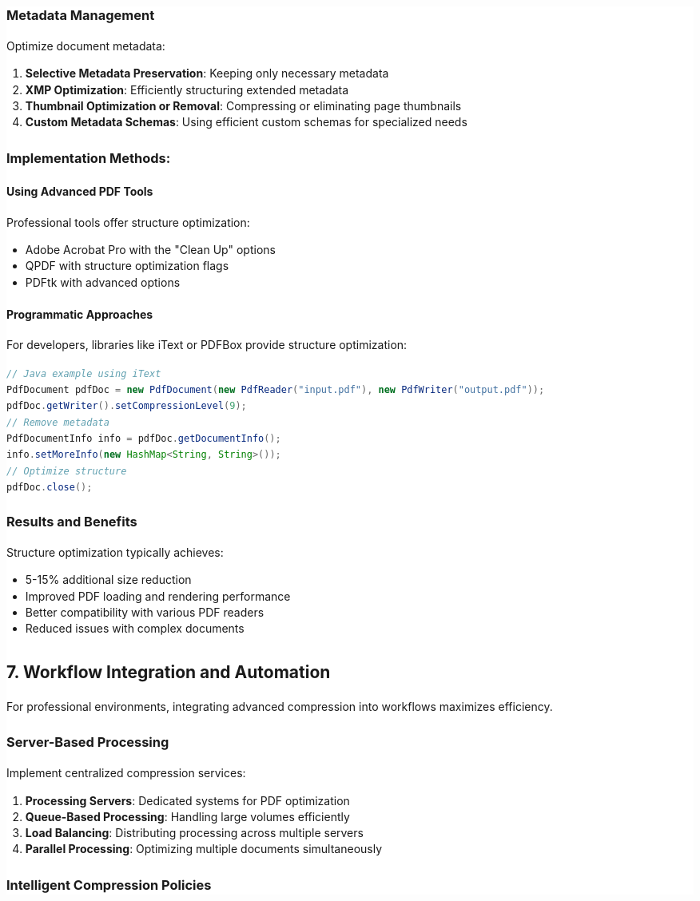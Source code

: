 ### Metadata Management

Optimize document metadata:
1. **Selective Metadata Preservation**: Keeping only necessary metadata
2. **XMP Optimization**: Efficiently structuring extended metadata
3. **Thumbnail Optimization or Removal**: Compressing or eliminating page thumbnails
4. **Custom Metadata Schemas**: Using efficient custom schemas for specialized needs

### Implementation Methods:

#### Using Advanced PDF Tools

Professional tools offer structure optimization:
- Adobe Acrobat Pro with the "Clean Up" options
- QPDF with structure optimization flags
- PDFtk with advanced options

#### Programmatic Approaches

For developers, libraries like iText or PDFBox provide structure optimization:
```java
// Java example using iText
PdfDocument pdfDoc = new PdfDocument(new PdfReader("input.pdf"), new PdfWriter("output.pdf"));
pdfDoc.getWriter().setCompressionLevel(9);
// Remove metadata
PdfDocumentInfo info = pdfDoc.getDocumentInfo();
info.setMoreInfo(new HashMap<String, String>());
// Optimize structure
pdfDoc.close();
```

### Results and Benefits

Structure optimization typically achieves:
- 5-15% additional size reduction
- Improved PDF loading and rendering performance
- Better compatibility with various PDF readers
- Reduced issues with complex documents

## 7. Workflow Integration and Automation

For professional environments, integrating advanced compression into workflows maximizes efficiency.

### Server-Based Processing

Implement centralized compression services:
1. **Processing Servers**: Dedicated systems for PDF optimization
2. **Queue-Based Processing**: Handling large volumes efficiently
3. **Load Balancing**: Distributing processing across multiple servers
4. **Parallel Processing**: Optimizing multiple documents simultaneously

### Intelligent Compression Policies
